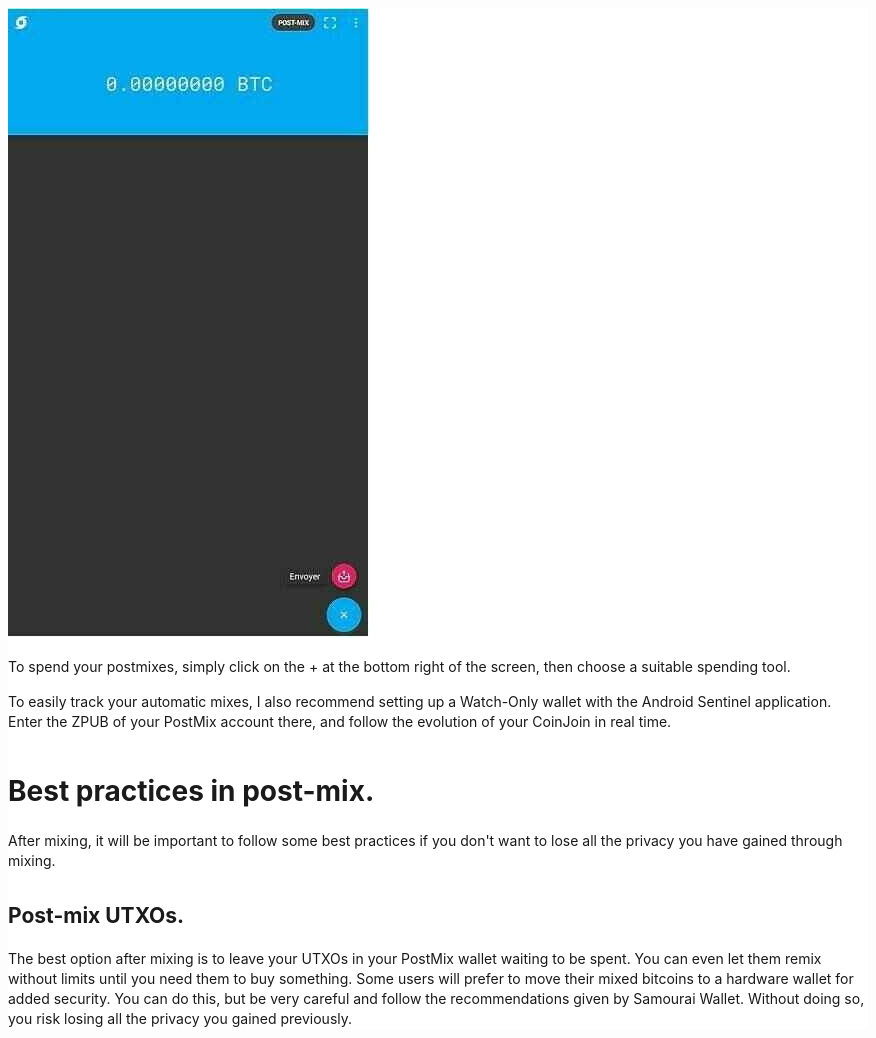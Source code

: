 ![Observing CoinJoin mixes from Samourai](assets/42.JPEG)

To spend your postmixes, simply click on the + at the bottom right of the screen, then choose a suitable spending tool.

To easily track your automatic mixes, I also recommend setting up a Watch-Only wallet with the Android Sentinel application. Enter the ZPUB of your PostMix account there, and follow the evolution of your CoinJoin in real time.

# Best practices in post-mix.

After mixing, it will be important to follow some best practices if you don't want to lose all the privacy you have gained through mixing.

## Post-mix UTXOs.

The best option after mixing is to leave your UTXOs in your PostMix wallet waiting to be spent. You can even let them remix without limits until you need them to buy something.
Some users will prefer to move their mixed bitcoins to a hardware wallet for added security. You can do this, but be very careful and follow the recommendations given by Samourai Wallet. Without doing so, you risk losing all the privacy you gained previously.
